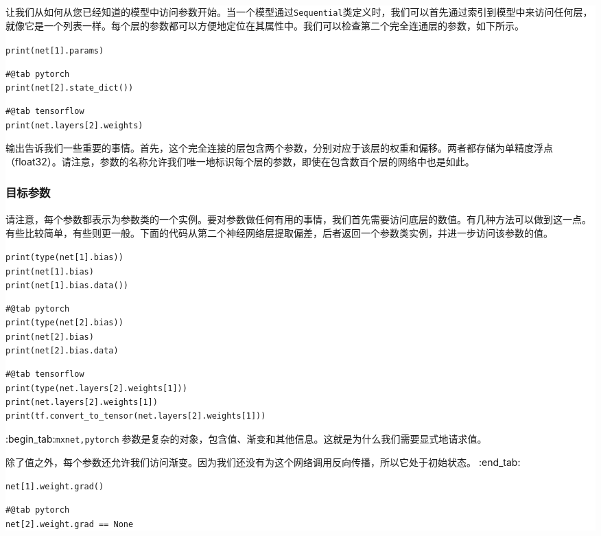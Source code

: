 让我们从如何从您已经知道的模型中访问参数开始。当一个模型通过`Sequential`类定义时，我们可以首先通过索引到模型中来访问任何层，就像它是一个列表一样。每个层的参数都可以方便地定位在其属性中。我们可以检查第二个完全连通层的参数，如下所示。

```{.python .input}
print(net[1].params)
```

```{.python .input}
#@tab pytorch
print(net[2].state_dict())
```

```{.python .input}
#@tab tensorflow
print(net.layers[2].weights)
```

输出告诉我们一些重要的事情。首先，这个完全连接的层包含两个参数，分别对应于该层的权重和偏移。两者都存储为单精度浮点（float32）。请注意，参数的名称允许我们唯一地标识每个层的参数，即使在包含数百个层的网络中也是如此。

### 目标参数

请注意，每个参数都表示为参数类的一个实例。要对参数做任何有用的事情，我们首先需要访问底层的数值。有几种方法可以做到这一点。有些比较简单，有些则更一般。下面的代码从第二个神经网络层提取偏差，后者返回一个参数类实例，并进一步访问该参数的值。

```{.python .input}
print(type(net[1].bias))
print(net[1].bias)
print(net[1].bias.data())
```

```{.python .input}
#@tab pytorch
print(type(net[2].bias))
print(net[2].bias)
print(net[2].bias.data)
```

```{.python .input}
#@tab tensorflow
print(type(net.layers[2].weights[1]))
print(net.layers[2].weights[1])
print(tf.convert_to_tensor(net.layers[2].weights[1]))
```

:begin_tab:`mxnet,pytorch`
参数是复杂的对象，包含值、渐变和其他信息。这就是为什么我们需要显式地请求值。

除了值之外，每个参数还允许我们访问渐变。因为我们还没有为这个网络调用反向传播，所以它处于初始状态。
:end_tab:

```{.python .input}
net[1].weight.grad()
```

```{.python .input}
#@tab pytorch
net[2].weight.grad == None
```

